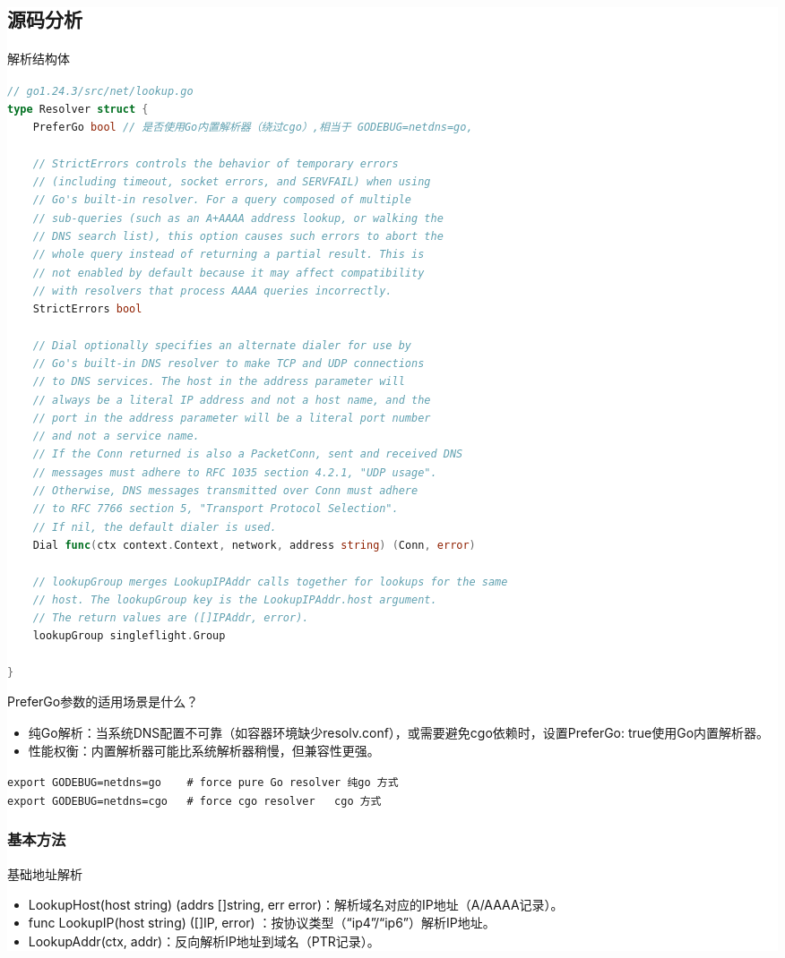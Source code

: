 
## 源码分析

解析结构体
```go
// go1.24.3/src/net/lookup.go
type Resolver struct {
	PreferGo bool // 是否使用Go内置解析器（绕过cgo）,相当于 GODEBUG=netdns=go,  

	// StrictErrors controls the behavior of temporary errors
	// (including timeout, socket errors, and SERVFAIL) when using
	// Go's built-in resolver. For a query composed of multiple
	// sub-queries (such as an A+AAAA address lookup, or walking the
	// DNS search list), this option causes such errors to abort the
	// whole query instead of returning a partial result. This is
	// not enabled by default because it may affect compatibility
	// with resolvers that process AAAA queries incorrectly.
	StrictErrors bool

	// Dial optionally specifies an alternate dialer for use by
	// Go's built-in DNS resolver to make TCP and UDP connections
	// to DNS services. The host in the address parameter will
	// always be a literal IP address and not a host name, and the
	// port in the address parameter will be a literal port number
	// and not a service name.
	// If the Conn returned is also a PacketConn, sent and received DNS
	// messages must adhere to RFC 1035 section 4.2.1, "UDP usage".
	// Otherwise, DNS messages transmitted over Conn must adhere
	// to RFC 7766 section 5, "Transport Protocol Selection".
	// If nil, the default dialer is used.
	Dial func(ctx context.Context, network, address string) (Conn, error)

	// lookupGroup merges LookupIPAddr calls together for lookups for the same
	// host. The lookupGroup key is the LookupIPAddr.host argument.
	// The return values are ([]IPAddr, error).
	lookupGroup singleflight.Group

}
```
PreferGo参数的适用场景是什么？
- 纯Go解析：当系统DNS配置不可靠（如容器环境缺少resolv.conf），或需要避免cgo依赖时，设置PreferGo: true使用Go内置解析器。
- 性能权衡：内置解析器可能比系统解析器稍慢，但兼容性更强。

```shell
export GODEBUG=netdns=go    # force pure Go resolver 纯go 方式
export GODEBUG=netdns=cgo   # force cgo resolver   cgo 方式
```


### 基本方法
基础地址解析

* LookupHost(host string) (addrs []string, err error)：解析域名对应的IP地址（A/AAAA记录）。
* func LookupIP(host string) ([]IP, error) ：按协议类型（“ip4”/“ip6”）解析IP地址。
* LookupAddr(ctx, addr)：反向解析IP地址到域名（PTR记录）。
